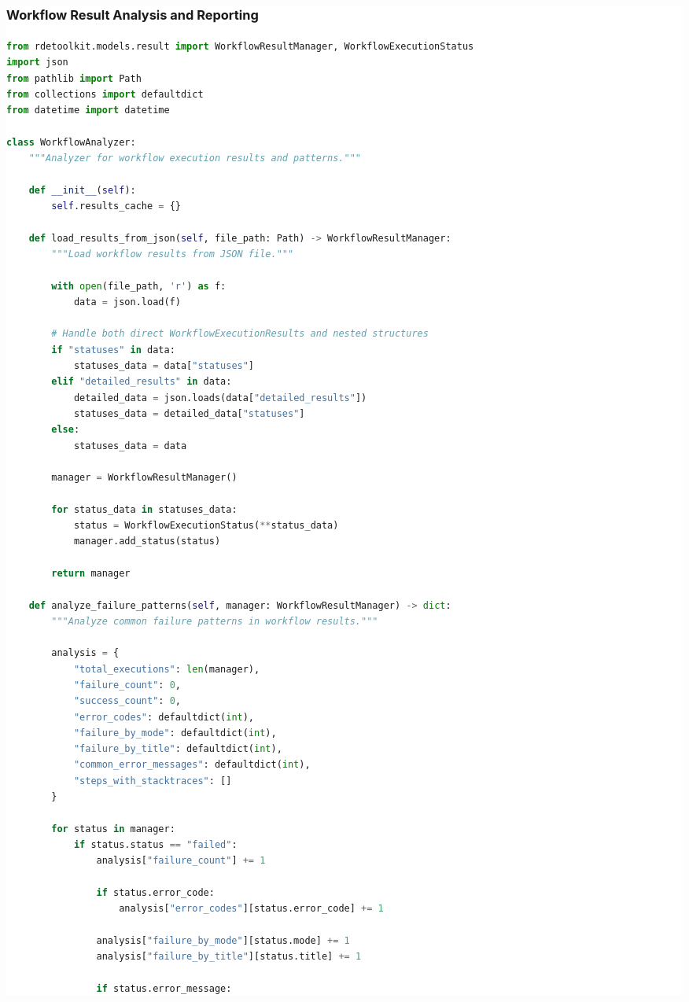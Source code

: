 ### Workflow Result Analysis and Reporting

```python
from rdetoolkit.models.result import WorkflowResultManager, WorkflowExecutionStatus
import json
from pathlib import Path
from collections import defaultdict
from datetime import datetime

class WorkflowAnalyzer:
    """Analyzer for workflow execution results and patterns."""

    def __init__(self):
        self.results_cache = {}

    def load_results_from_json(self, file_path: Path) -> WorkflowResultManager:
        """Load workflow results from JSON file."""

        with open(file_path, 'r') as f:
            data = json.load(f)

        # Handle both direct WorkflowExecutionResults and nested structures
        if "statuses" in data:
            statuses_data = data["statuses"]
        elif "detailed_results" in data:
            detailed_data = json.loads(data["detailed_results"])
            statuses_data = detailed_data["statuses"]
        else:
            statuses_data = data

        manager = WorkflowResultManager()

        for status_data in statuses_data:
            status = WorkflowExecutionStatus(**status_data)
            manager.add_status(status)

        return manager

    def analyze_failure_patterns(self, manager: WorkflowResultManager) -> dict:
        """Analyze common failure patterns in workflow results."""

        analysis = {
            "total_executions": len(manager),
            "failure_count": 0,
            "success_count": 0,
            "error_codes": defaultdict(int),
            "failure_by_mode": defaultdict(int),
            "failure_by_title": defaultdict(int),
            "common_error_messages": defaultdict(int),
            "steps_with_stacktraces": []
        }

        for status in manager:
            if status.status == "failed":
                analysis["failure_count"] += 1

                if status.error_code:
                    analysis["error_codes"][status.error_code] += 1

                analysis["failure_by_mode"][status.mode] += 1
                analysis["failure_by_title"][status.title] += 1

                if status.error_message:
```